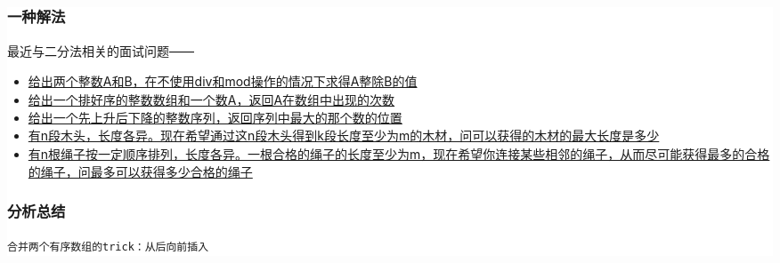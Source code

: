 
### 一种解法

```

```



最近与二分法相关的面试问题——

- [给出两个整数A和B，在不使用div和mod操作的情况下求得A整除B的值](http://www.lintcode.com/en/problem/divide-two-integers/)
- [给出一个排好序的整数数组和一个数A，返回A在数组中出现的次数](http://www.lintcode.com/en/problem/total-occurrence-of-target/)
- [给出一个先上升后下降的整数序列，返回序列中最大的那个数的位置](http://www.lintcode.com/en/problem/maximum-number-in-mountain-sequence/)
- [有n段木头，长度各异。现在希望通过这n段木头得到k段长度至少为m的木材，问可以获得的木材的最大长度是多少](http://www.lintcode.com/en/problem/wood-cut/)
- [有n根绳子按一定顺序排列，长度各异。一根合格的绳子的长度至少为m，现在希望你连接某些相邻的绳子，从而尽可能获得最多的合格的绳子，问最多可以获得多少合格的绳子](http://www.lintcode.com/en/problem/copy-books/)






### 分析总结
```
合并两个有序数组的trick：从后向前插入

```
